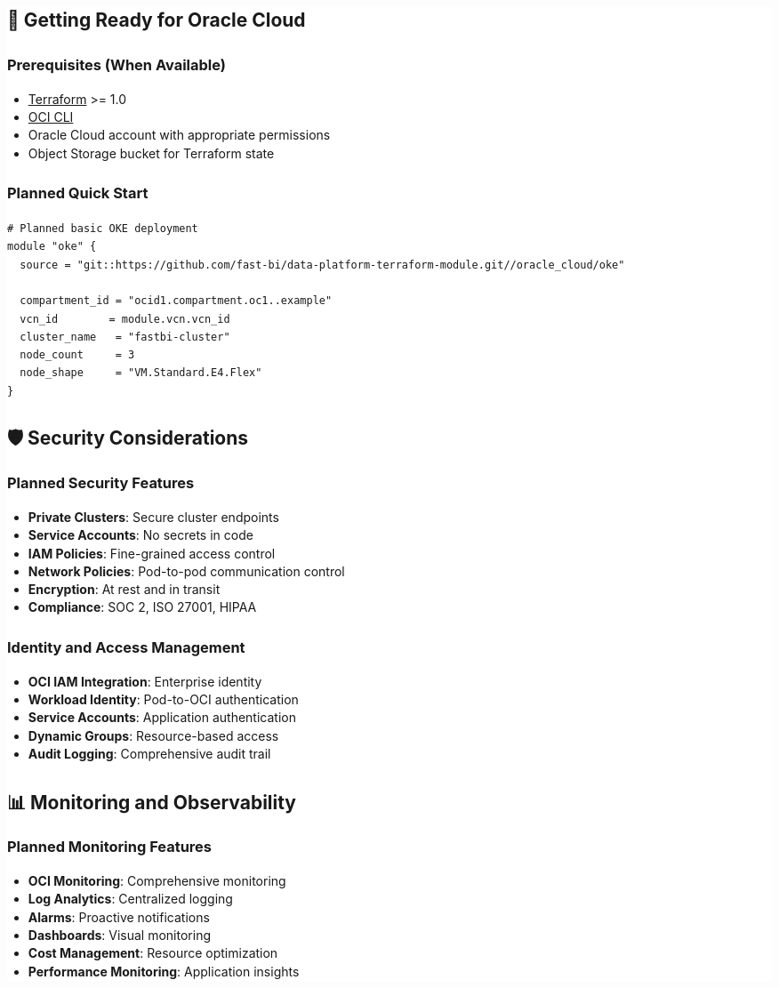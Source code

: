 ## 🚀 Getting Ready for Oracle Cloud

### Prerequisites (When Available)

- [Terraform](https://www.terraform.io/downloads.html) >= 1.0
- [OCI CLI](https://docs.oracle.com/en-us/iaas/Content/API/SDKDocs/cliinstall.htm)
- Oracle Cloud account with appropriate permissions
- Object Storage bucket for Terraform state

### Planned Quick Start

```hcl
# Planned basic OKE deployment
module "oke" {
  source = "git::https://github.com/fast-bi/data-platform-terraform-module.git//oracle_cloud/oke"
  
  compartment_id = "ocid1.compartment.oc1..example"
  vcn_id        = module.vcn.vcn_id
  cluster_name   = "fastbi-cluster"
  node_count     = 3
  node_shape     = "VM.Standard.E4.Flex"
}
```

## 🛡️ Security Considerations

### Planned Security Features

- **Private Clusters**: Secure cluster endpoints
- **Service Accounts**: No secrets in code
- **IAM Policies**: Fine-grained access control
- **Network Policies**: Pod-to-pod communication control
- **Encryption**: At rest and in transit
- **Compliance**: SOC 2, ISO 27001, HIPAA

### Identity and Access Management

- **OCI IAM Integration**: Enterprise identity
- **Workload Identity**: Pod-to-OCI authentication
- **Service Accounts**: Application authentication
- **Dynamic Groups**: Resource-based access
- **Audit Logging**: Comprehensive audit trail

## 📊 Monitoring and Observability

### Planned Monitoring Features

- **OCI Monitoring**: Comprehensive monitoring
- **Log Analytics**: Centralized logging
- **Alarms**: Proactive notifications
- **Dashboards**: Visual monitoring
- **Cost Management**: Resource optimization
- **Performance Monitoring**: Application insights
